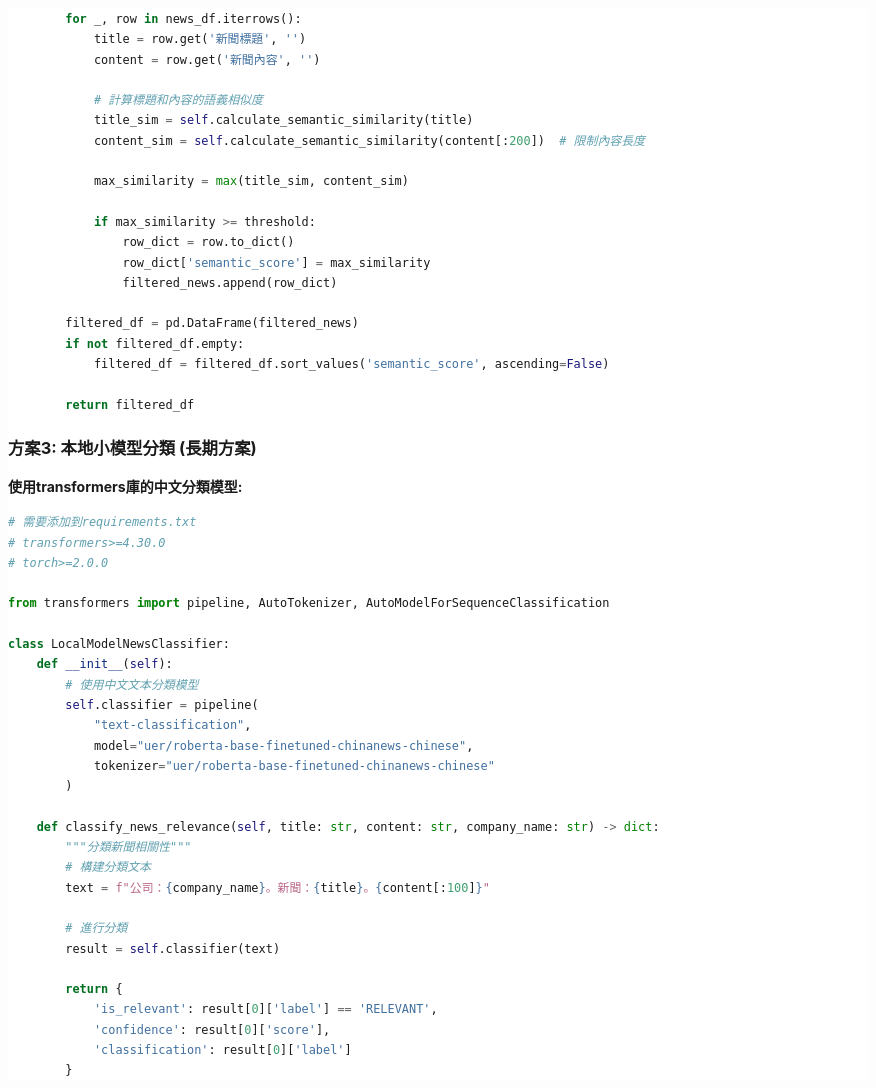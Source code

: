 ```python
        for _, row in news_df.iterrows():
            title = row.get('新聞標題', '')
            content = row.get('新聞內容', '')
            
            # 計算標題和內容的語義相似度
            title_sim = self.calculate_semantic_similarity(title)
            content_sim = self.calculate_semantic_similarity(content[:200])  # 限制內容長度
            
            max_similarity = max(title_sim, content_sim)
            
            if max_similarity >= threshold:
                row_dict = row.to_dict()
                row_dict['semantic_score'] = max_similarity
                filtered_news.append(row_dict)
        
        filtered_df = pd.DataFrame(filtered_news)
        if not filtered_df.empty:
            filtered_df = filtered_df.sort_values('semantic_score', ascending=False)
            
        return filtered_df
```

### 方案3: 本地小模型分類 (長期方案)

**使用transformers庫的中文分類模型:**

```python
# 需要添加到requirements.txt
# transformers>=4.30.0
# torch>=2.0.0

from transformers import pipeline, AutoTokenizer, AutoModelForSequenceClassification

class LocalModelNewsClassifier:
    def __init__(self):
        # 使用中文文本分類模型
        self.classifier = pipeline(
            "text-classification",
            model="uer/roberta-base-finetuned-chinanews-chinese",
            tokenizer="uer/roberta-base-finetuned-chinanews-chinese"
        )
    
    def classify_news_relevance(self, title: str, content: str, company_name: str) -> dict:
        """分類新聞相關性"""
        # 構建分類文本
        text = f"公司：{company_name}。新聞：{title}。{content[:100]}"
        
        # 進行分類
        result = self.classifier(text)
        
        return {
            'is_relevant': result[0]['label'] == 'RELEVANT',
            'confidence': result[0]['score'],
            'classification': result[0]['label']
        }
```
